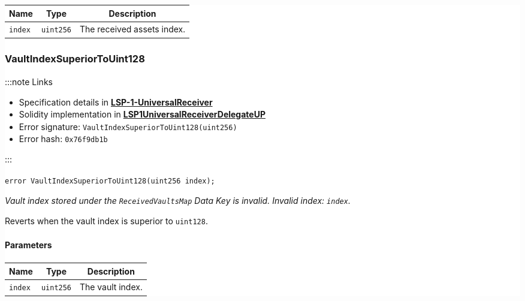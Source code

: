 | Name    |   Type    | Description                |
| ------- | :-------: | -------------------------- |
| `index` | `uint256` | The received assets index. |

### VaultIndexSuperiorToUint128

:::note Links

- Specification details in [**LSP-1-UniversalReceiver**](https://github.com/lukso-network/lips/tree/main/LSPs/LSP-1-UniversalReceiver.md#vaultindexsuperiortouint128)
- Solidity implementation in [**LSP1UniversalReceiverDelegateUP**](https://github.com/lukso-network/lsp-smart-contracts/blob/develop/contracts/contracts/LSP1UniversalReceiver/LSP1UniversalReceiverDelegateUP/LSP1UniversalReceiverDelegateUP.sol)
- Error signature: `VaultIndexSuperiorToUint128(uint256)`
- Error hash: `0x76f9db1b`

:::

```solidity
error VaultIndexSuperiorToUint128(uint256 index);
```

_Vault index stored under the `ReceivedVaultsMap` Data Key is invalid. Invalid index: `index`._

Reverts when the vault index is superior to `uint128`.

#### Parameters

| Name    |   Type    | Description      |
| ------- | :-------: | ---------------- |
| `index` | `uint256` | The vault index. |





[ERC-725]: https://github.com/ERC725Alliance/ERC725/blob/main/docs/ERC-725.md
[LSP-0-ERC725Account]: https://github.com/lukso-network/LIPs/tree/main/LSPs/LSP-0-ERC725Account.md
[LSP-1-UniversalReceiver]: https://github.com/lukso-network/LIPs/tree/main/LSPs/LSP-1-UniversalReceiver.md
[LSP-2-ERC725YJSONSchema]: https://github.com/lukso-network/LIPs/tree/main/LSPs/LSP-2-ERC725YJSONSchema.md
[LSP-3-UniversalProfile-Metadata]: https://github.com/lukso-network/LIPs/tree/main/LSPs/LSP-3-UniversalProfile-Metadata.md
[LSP-4-DigitalAsset-Metadata]: https://github.com/lukso-network/LIPs/tree/main/LSPs/LSP-4-DigitalAsset-Metadata.md
[LSP-5-ReceivedAssets]: https://github.com/lukso-network/LIPs/tree/main/LSPs/LSP-5-ReceivedAssets.md
[LSP-6-KeyManager]: https://github.com/lukso-network/LIPs/tree/main/LSPs/LSP-6-KeyManager.md
[LSP-7-DigitalAsset]: https://github.com/lukso-network/LIPs/tree/main/LSPs/LSP-7-DigitalAsset.md
[LSP-8-IdentifiableDigitalAsset]: https://github.com/lukso-network/LIPs/tree/main/LSPs/LSP-8-IdentifiableDigitalAsset.md
[LSP-9-Vault.md]: https://github.com/lukso-network/LIPs/tree/main/LSPs/LSP-9-Vault.md.md
[LSP-10-ReceivedVaults]: https://github.com/lukso-network/LIPs/tree/main/LSPs/LSP-10-ReceivedVaults.md
[LSP-11-BasicSocialRecovery]: https://github.com/lukso-network/LIPs/tree/main/LSPs/LSP-11-BasicSocialRecovery.md
[LSP-12-IssuedAssets]: https://github.com/lukso-network/LIPs/tree/main/LSPs/LSP-12-IssuedAssets.md
[LSP-14-Ownable2Step]: https://github.com/lukso-network/LIPs/tree/main/LSPs/LSP-14-Ownable2Step.md
[LSP-15-TransactionRelayServiceAPI]: https://github.com/lukso-network/LIPs/tree/main/LSPs/LSP-15-TransactionRelayServiceAPI.md
[LSP-16-UniversalFactory]: https://github.com/lukso-network/LIPs/tree/main/LSPs/LSP-16-UniversalFactory.md
[LSP-17-ContractExtension]: https://github.com/lukso-network/LIPs/tree/main/LSPs/LSP-17-ContractExtension.md
[LSP-20-CallVerification]: https://github.com/lukso-network/LIPs/tree/main/LSPs/LSP-20-CallVerification.md



[ERC725]: https://docs.lukso.tech/standards/lsp-background/erc725
[UniversalProfile]: https://docs.lukso.tech/standards/universal-profile/introduction
[LSP0ERC725Account]: https://docs.lukso.tech/standards/universal-profile/lsp0-erc725account
[LSP1UniversalReceiver]: https://docs.lukso.tech/standards/generic-standards/lsp1-universal-receiver
[LSP1UniversalReceiverDelegate]: https://docs.lukso.tech/standards/generic-standards/lsp1-universal-receiver-delegate
[LSP2ERC725YJSONSchema]: https://docs.lukso.tech/standards/generic-standards/lsp2-json-schema
[LSP4DigitalAssetMetadata]: https://docs.lukso.tech/standards/nft-2.0/LSP4-Digital-Asset-Metadata
[LSP5ReceivedVaults]: https://docs.lukso.tech/standards/universal-profile/lsp5-received-assets
[LSP6KeyManager]: https://docs.lukso.tech/standards/universal-profile/lsp6-key-manager
[LSP7DigitalAsset]: https://docs.lukso.tech/standards/nft-2.0/LSP7-Digital-Asset
[LSP8IdentifiableDigitalAsset]: https://docs.lukso.tech/standards/nft-2.0/LSP8-Identifiable-Digital-Asset
[LSP10ReceivedVaults]: https://docs.lukso.tech/standards/universal-profile/lsp10-received-vaults
[LSP14Ownable2Step]: https://docs.lukso.tech/standards/generic-standards/lsp14-ownable-2-step
[LSP17ContractExtension]: https://docs.lukso.tech/standards/generic-standards/lsp17-contract-extension
[LSP20CallVerification]: https://docs.lukso.tech/standards/generic-standards/lsp20-call-verification



[`ERC725.sol`]: https://github.com/ERC725Alliance/ERC725/blob/v5.1.0/implementations/contracts/ERC725.sol
[`ERC725Init.sol`]: https://github.com/ERC725Alliance/ERC725/blob/v5.1.0/implementations/contracts/ERC725Init.sol
[`ERC725InitAbstract.sol`]: https://github.com/ERC725Alliance/ERC725/blob/v5.1.0/implementations/contracts/ERC725InitAbstract
[`IERC725X.sol`]: https://github.com/ERC725Alliance/ERC725/blob/v5.1.0/implementations/contracts/interfaces/IERC725X.sol
[`ERC725XInit.sol`]: https://github.com/ERC725Alliance/ERC725/blob/v5.1.0/implementations/contracts/ERC725XInit.sol
[`ERC725XInitAbstract.sol`]: https://github.com/ERC725Alliance/ERC725/blob/v5.1.0/implementations/contracts/ERC725XInitAbstract.sol
[`IERC725Y.sol`]: https://github.com/ERC725Alliance/ERC725/blob/v5.1.0/implementations/contracts/interfaces/IERC725Y.sol
[`ERC725YInit.sol`]: https://github.com/ERC725Alliance/ERC725/blob/v5.1.0/implementations/contracts/ERC725YInit.sol
[`ERC725YInitAbstract.sol`]: https://github.com/ERC725Alliance/ERC725/blob/v5.1.0/implementations/contracts/ERC725YInitAbstract.sol



[`Create2.sol`]: https://github.com/OpenZeppelin/openzeppelin-contracts/blob/master/contracts/utils/Create2.sol
[`ECDSA.sol`]: https://github.com/OpenZeppelin/openzeppelin-contracts/blob/master/contracts/utils/cryptography/ECDSA.sol
[`ERC165Checker.sol`]: https://github.com/OpenZeppelin/openzeppelin-contracts/blob/master/contracts/utils/introspection/ERC165Checker.sol

[`Address.sol`]: https://github.com/OpenZeppelin/openzeppelin-contracts/blob/master/contracts/utils/Address.sol
[`ERC165.sol`]: https://github.com/OpenZeppelin/openzeppelin-contracts/blob/master/contracts/utils/introspection/ERC165.sol
[`Initializable.sol`]: https://github.com/OpenZeppelin/openzeppelin-contracts-upgradeable/blob/master/contracts/proxy/utils/Initializable.sol
[`EnumerableSet.sol`]: https://github.com/OpenZeppelin/openzeppelin-contracts/blob/master/contracts/utils/structs/EnumerableSet.sol
[`ERC725Y.sol`]: https://github.com/ERC725Alliance/ERC725/blob/main/implementations/contracts/ERC725Y.sol
[`ERC725YCore.sol`]: https://github.com/ERC725Alliance/ERC725/blob/main/implementations/contracts/ERC725YCore.sol
[`ERC725X.sol`]: https://github.com/ERC725Alliance/ERC725/blob/main/implementations/contracts/ERC725X.sol
[`ERC725XCore.sol`]: https://github.com/ERC725Alliance/ERC725/blob/main/implementations/contracts/ERC725XCore.sol
[`OwnableUnset.sol`]: https://github.com/ERC725Alliance/ERC725/blob/main/implementations/contracts/custom/OwnableUnset.sol
[`BytesLib.sol`]: https://github.com/GNSPS/solidity-bytes-utils/blob/master/contracts/BytesLib.sol
[`LSP0ERC725AccountCore.sol`]: https://github.com/lukso-network/lsp-smart-contracts/tree/main/contracts/LSP0ERC725Account/LSP0ERC725AccountCore.sol
[`LSP0Utils.sol`]: https://github.com/lukso-network/lsp-smart-contracts/tree/main/contracts/LSP0ERC725Account/LSP0Utils.sol
[`LSP0ERC725AccountInitAbstract.sol`]: https://github.com/lukso-network/lsp-smart-contracts/tree/main/contracts/LSP0ERC725Account/LSP0ERC725AccountInitAbstract.sol
[`ILSP0ERC725Account.sol`]: https://github.com/lukso-network/lsp-smart-contracts/tree/main/contracts/LSP0ERC725Account/ILSP0ERC725Account.sol
[`LSP0ERC725Account.sol`]: https://github.com/lukso-network/lsp-smart-contracts/tree/main/contracts/LSP0ERC725Account/LSP0ERC725Account.sol
[`LSP0ERC725AccountInit.sol`]: https://github.com/lukso-network/lsp-smart-contracts/tree/main/contracts/LSP0ERC725Account/LSP0ERC725AccountInit.sol
[`LSP0Constants.sol`]: https://github.com/lukso-network/lsp-smart-contracts/tree/main/contracts/LSP0ERC725Account/LSP0Constants.sol
[`UniversalProfileInitAbstract.sol`]: https://github.com/lukso-network/lsp-smart-contracts/tree/main/contracts/UniversalProfileInitAbstract.sol
[`UniversalProfile.sol`]: https://github.com/lukso-network/lsp-smart-contracts/tree/main/contracts/UniversalProfile.sol
[`UniversalProfileInit.sol`]: https://github.com/lukso-network/lsp-smart-contracts/tree/main/contracts/UniversalProfileInit.sol
[`LSP1UniversalReceiverDelegateUP.sol`]: https://github.com/lukso-network/lsp-smart-contracts/tree/main/contracts/LSP1UniversalReceiver/LSP1UniversalReceiverDelegateUP/LSP1UniversalReceiverDelegateUP.sol
[`LSP1Utils.sol`]: https://github.com/lukso-network/lsp-smart-contracts/tree/main/contracts/LSP1UniversalReceiver/LSP1Utils.sol
[`LSP1UniversalReceiverDelegateVault.sol`]: https://github.com/lukso-network/lsp-smart-contracts/tree/main/contracts/LSP1UniversalReceiver/LSP1UniversalReceiverDelegateVault/LSP1UniversalReceiverDelegateVault.sol
[`ILSP1UniversalReceiver.sol`]: https://github.com/lukso-network/lsp-smart-contracts/tree/main/contracts/LSP1UniversalReceiver/ILSP1UniversalReceiver.sol
[`LSP1Constants.sol`]: https://github.com/lukso-network/lsp-smart-contracts/tree/main/contracts/LSP1UniversalReceiver/LSP1Constants.sol
[`LSP1Errors.sol`]: https://github.com/lukso-network/lsp-smart-contracts/tree/main/contracts/LSP1UniversalReceiver/LSP1Errors.sol
[`LSP4DigitalAssetMetadataInitAbstract.sol`]: https://github.com/lukso-network/lsp-smart-contracts/tree/main/contracts/LSP4DigitalAssetMetadata/LSP4DigitalAssetMetadataInitAbstract.sol
[`LSP4DigitalAssetMetadata.sol`]: chttps://github.com/code-423n4/2023-06-lukso/tree/main/ontracts/LSP4DigitalAssetMetadata/LSP4DigitalAssetMetadata.sol
[`LSP4Compatibility.sol`]: https://github.com/lukso-network/lsp-smart-contracts/tree/main/contracts/LSP4DigitalAssetMetadata/LSP4Compatibility.sol
[`LSP4Constants.sol`]: https://github.com/lukso-network/lsp-smart-contracts/tree/main/contracts/LSP4DigitalAssetMetadata/LSP4Constants.sol
[`ILSP4Compatibility.sol`]: https://github.com/lukso-network/lsp-smart-contracts/tree/main/contracts/LSP4DigitalAssetMetadata/ILSP4Compatibility.sol
[`LSP4Errors.sol`]: https://github.com/lukso-network/lsp-smart-contracts/tree/main/contracts/LSP4DigitalAssetMetadata/LSP4Errors.sol
[`LSP6SetDataModule.sol`]: https://github.com/lukso-network/lsp-smart-contracts/tree/main/contracts/LSP6KeyManager/LSP6Modules/LSP6SetDataModule.sol
[`LSP6KeyManagerCore.sol`]: https://github.com/lukso-network/lsp-smart-contracts/tree/main/contracts/LSP6KeyManager/LSP6KeyManagerCore.sol
[`LSP6ExecuteModule.sol`]: https://github.com/lukso-network/lsp-smart-contracts/tree/main/contracts/LSP6KeyManager/LSP6Modules/LSP6ExecuteModule.sol
[`LSP6Utils.sol`]: https://github.com/lukso-network/lsp-smart-contracts/tree/main/contracts/LSP6KeyManager/LSP6Utils.sol
[`LSP6Constants.sol`]: https://github.com/lukso-network/lsp-smart-contracts/tree/main/contracts/LSP6KeyManager/LSP6Constants.sol
[`ILSP6KeyManager.sol`]: https://github.com/lukso-network/lsp-smart-contracts/tree/main/contracts/LSP6KeyManager/ILSP6KeyManager.sol
[`LSP6Errors.sol`]: https://github.com/lukso-network/lsp-smart-contracts/tree/main/contracts/LSP6KeyManager/LSP6Errors.sol
[`LSP6OwnershipModule.sol`]: https://github.com/lukso-network/lsp-smart-contracts/tree/main/contracts/LSP6KeyManager/LSP6Modules/LSP6OwnershipModule.sol
[`LSP6KeyManagerInitAbstract.sol`]: https://github.com/lukso-network/lsp-smart-contracts/tree/main/contracts/LSP6KeyManager/LSP6KeyManagerInitAbstract.sol
[`LSP6KeyManager.sol`]: https://github.com/lukso-network/lsp-smart-contracts/tree/main/contracts/LSP6KeyManager/LSP6KeyManager.sol
[`LSP6KeyManagerInit.sol`]: https://github.com/lukso-network/lsp-smart-contracts/tree/main/contracts/LSP6KeyManager/LSP6KeyManagerInit.sol
[`LSP7DigitalAssetCore.sol`]: https://github.com/lukso-network/lsp-smart-contracts/tree/main/contracts/LSP7DigitalAsset/LSP7DigitalAssetCore.sol
[`LSP7CompatibleERC20InitAbstract.sol`]: https://github.com/lukso-network/lsp-smart-contracts/tree/main/contracts/LSP7DigitalAsset/extensions/LSP7CompatibleERC20InitAbstract.sol
[`LSP7CompatibleERC20.sol`]: https://github.com/lukso-network/lsp-smart-contracts/tree/main/contracts/LSP7DigitalAsset/extensions/LSP7CompatibleERC20.sol
[`ILSP7DigitalAsset.sol`]: https://github.com/lukso-network/lsp-smart-contracts/tree/main/contracts/LSP7DigitalAsset/ILSP7DigitalAsset.sol
[`LSP7DigitalAssetInitAbstract.sol`]: https://github.com/lukso-network/lsp-smart-contracts/tree/main/contracts/LSP7DigitalAsset/LSP7DigitalAssetInitAbstract.sol
[`LSP7CappedSupply.sol`]: https://github.com/lukso-network/lsp-smart-contracts/tree/main/contracts/LSP7DigitalAsset/extensions/LSP7CappedSupply.sol
[`LSP7CappedSupplyInitAbstract.sol`]: https://github.com/lukso-network/lsp-smart-contracts/tree/main/contracts/LSP7DigitalAsset/extensions/LSP7CappedSupplyInitAbstract.sol
[`LSP7DigitalAsset.sol`]: https://github.com/lukso-network/lsp-smart-contracts/tree/main/contracts/LSP7DigitalAsset/LSP7DigitalAsset.sol
[`LSP7MintableInitAbstract.sol`]: https://github.com/lukso-network/lsp-smart-contracts/tree/main/contracts/LSP7DigitalAsset/presets/LSP7MintableInitAbstract.sol
[`LSP7CompatibleERC20MintableInitAbstract.sol`]: https://github.com/lukso-network/lsp-smart-contracts/tree/main/contracts/LSP7DigitalAsset/presets/LSP7CompatibleERC20MintableInitAbstract.sol
[`LSP7Mintable.sol`]: https://github.com/lukso-network/lsp-smart-contracts/tree/main/contracts/LSP7DigitalAsset/presets/LSP7Mintable.sol
[`LSP7CompatibleERC20Mintable.sol`]: https://github.com/lukso-network/lsp-smart-contracts/tree/main/contracts/LSP7DigitalAsset/presets/LSP7CompatibleERC20Mintable.sol
[`LSP7Errors.sol`]: https://github.com/lukso-network/lsp-smart-contracts/tree/main/contracts/LSP7DigitalAsset/LSP7Errors.sol
[`LSP7CompatibleERC20MintableInit.sol`]: https://github.com/lukso-network/lsp-smart-contracts/tree/main/contracts/LSP7DigitalAsset/presets/LSP7CompatibleERC20MintableInit.sol
[`LSP7MintableInit.sol`]: https://github.com/lukso-network/lsp-smart-contracts/tree/main/contracts/LSP7DigitalAsset/presets/LSP7MintableInit.sol
[`ILSP7CompatibleERC20.sol`]: https://github.com/lukso-network/lsp-smart-contracts/tree/main/contracts/LSP7DigitalAsset/extensions/ILSP7CompatibleERC20.sol
[`ILSP7Mintable.sol`]: https://github.com/lukso-network/lsp-smart-contracts/tree/main/contracts/LSP7DigitalAsset/presets/ILSP7Mintable.sol
[`LSP7Burnable.sol`]: https://github.com/lukso-network/lsp-smart-contracts/tree/main/contracts/LSP7DigitalAsset/extensions/LSP7Burnable.sol
[`LSP7BurnableInitAbstract.sol`]: https://github.com/lukso-network/lsp-smart-contracts/tree/main/contracts/LSP7DigitalAsset/extensions/LSP7BurnableInitAbstract.sol
[`LSP7Constants.sol`]: https://github.com/lukso-network/lsp-smart-contracts/tree/main/contracts/LSP7DigitalAsset/LSP7Constants.sol
[`LSP8IdentifiableDigitalAssetCore.sol`]: https://github.com/lukso-network/lsp-smart-contracts/tree/main/contracts/LSP8IdentifiableDigitalAsset/LSP8IdentifiableDigitalAssetCore.sol
[`LSP8CompatibleERC721InitAbstract.sol`]: https://github.com/lukso-network/lsp-smart-contracts/tree/main/contracts/LSP8IdentifiableDigitalAsset/extensions/LSP8CompatibleERC721InitAbstract.sol
[`LSP8CompatibleERC721.sol`]: https://github.com/lukso-network/lsp-smart-contracts/tree/main/contracts/LSP8IdentifiableDigitalAsset/extensions/LSP8CompatibleERC721.sol
[`ILSP8IdentifiableDigitalAsset.sol`]: https://github.com/lukso-network/lsp-smart-contracts/tree/main/contracts/LSP8IdentifiableDigitalAsset/ILSP8IdentifiableDigitalAsset.sol
[`LSP8EnumerableInitAbstract.sol`]: https://github.com/lukso-network/lsp-smart-contracts/tree/main/contracts/LSP8IdentifiableDigitalAsset/extensions/LSP8EnumerableInitAbstract.sol
[`LSP8Enumerable.sol`]: https://github.com/lukso-network/lsp-smart-contracts/tree/main/contracts/LSP8IdentifiableDigitalAsset/extensions/LSP8Enumerable.sol
[`LSP8CappedSupplyInitAbstract.sol`]: https://github.com/lukso-network/lsp-smart-contracts/tree/main/contracts/LSP8IdentifiableDigitalAsset/extensions/LSP8CappedSupplyInitAbstract.sol
[`LSP8CappedSupply.sol`]: https://github.com/lukso-network/lsp-smart-contracts/tree/main/contracts/LSP8IdentifiableDigitalAsset/extensions/LSP8CappedSupply.sol
[`LSP8IdentifiableDigitalAssetInitAbstract.sol`]: https://github.com/lukso-network/lsp-smart-contracts/tree/main/contracts/LSP8IdentifiableDigitalAsset/LSP8IdentifiableDigitalAssetInitAbstract.sol
[`LSP8MintableInitAbstract.sol`]: https://github.com/lukso-network/lsp-smart-contracts/tree/main/contracts/LSP8IdentifiableDigitalAsset/presets/LSP8MintableInitAbstract.sol
[`ILSP8CompatibleERC721.sol`]: https://github.com/lukso-network/lsp-smart-contracts/tree/main/contracts/LSP8IdentifiableDigitalAsset/extensions/ILSP8CompatibleERC721.sol
[`LSP8IdentifiableDigitalAsset.sol`]: https://github.com/lukso-network/lsp-smart-contracts/tree/main/contracts/LSP8IdentifiableDigitalAsset/LSP8IdentifiableDigitalAsset.sol
[`LSP8CompatibleERC721MintableInitAbstract.sol`]: https://github.com/lukso-network/lsp-smart-contracts/tree/main/contracts/LSP8IdentifiableDigitalAsset/presets/LSP8CompatibleERC721MintableInitAbstract.s
[`LSP8Mintable.sol`]: https://github.com/lukso-network/lsp-smart-contracts/tree/main/contracts/LSP8IdentifiableDigitalAsset/presets/LSP8Mintable.sol
[`LSP8CompatibleERC721Mintable.sol`]: https://github.com/lukso-network/lsp-smart-contracts/tree/main/contracts/LSP8IdentifiableDigitalAsset/presets/LSP8CompatibleERC721Mintable.sol
[`LSP8CompatibleERC721MintableInit.sol`]: https://github.com/lukso-network/lsp-smart-contracts/tree/main/contracts/LSP8IdentifiableDigitalAsset/presets/LSP8CompatibleERC721MintableInit.sol
[`LSP8Errors.sol`]: https://github.com/lukso-network/lsp-smart-contracts/tree/main/contracts/LSP8IdentifiableDigitalAsset/LSP8Errors.sol
[`LSP8MintableInit.sol`]: https://github.com/lukso-network/lsp-smart-contracts/tree/main/contracts/LSP8IdentifiableDigitalAsset/presets/LSP8MintableInit.sol
[`LSP8Burnable.sol`]: https://github.com/lukso-network/lsp-smart-contracts/tree/main/contracts/LSP8IdentifiableDigitalAsset/extensions/LSP8Burnable.sol
[`ILSP8Mintable.sol`]: https://github.com/lukso-network/lsp-smart-contracts/tree/main/contracts/LSP8IdentifiableDigitalAsset/presets/ILSP8Mintable.sol
[`LSP8Constants.sol`]: https://github.com/lukso-network/lsp-smart-contracts/tree/main/contracts/LSP8IdentifiableDigitalAsset/LSP8Constants.s
[`LSP14Ownable2Step.sol`]: https://github.com/lukso-network/lsp-smart-contracts/tree/main/contracts/LSP14Ownable2Step/LSP14Ownable2Step.sol
[`ILSP14Ownable2Step.sol`]: https://github.com/lukso-network/lsp-smart-contracts/tree/main/contracts/LSP14Ownable2Step/ILSP14Ownable2Step.sol
[`LSP14Constants.sol`]: https://github.com/lukso-network/lsp-smart-contracts/tree/main/contracts/LSP14Ownable2Step/LSP14Constants.sol
[`LSP14Errors.sol`]: https://github.com/lukso-network/lsp-smart-contracts/tree/main/contracts/LSP14Ownable2Step/LSP14Errors.sol
[`LSP17Extendable.sol`]: https://github.com/lukso-network/lsp-smart-contracts/tree/main/contracts/LSP17ContractExtension/LSP17Extendable.sol
[`LSP17Extension.sol`]: https://github.com/lukso-network/lsp-smart-contracts/tree/main/contracts/LSP17ContractExtension/LSP17Extension.sol
[`LSP17Constants.sol`]: https://github.com/lukso-network/lsp-smart-contracts/tree/main/contracts/LSP17ContractExtension/LSP17Constants.sol
[`LSP17Errors.sol`]: https://github.com/lukso-network/lsp-smart-contracts/tree/main/contracts/LSP17ContractExtension/LSP17Errors.sol
[`LSP17Utils.sol`]: https://github.com/lukso-network/lsp-smart-contracts/tree/main/contracts/LSP17ContractExtension/LSP17Utils.sol
[`LSP20CallVerification.sol`]: https://github.com/lukso-network/lsp-smart-contracts/tree/main/contracts/LSP20CallVerification/LSP20CallVerification.sol
[`ILSP20CallVerifier.sol`]: https://github.com/lukso-network/lsp-smart-contracts/tree/main/contracts/LSP20CallVerification/ILSP20CallVerifier.sol
[`LSP20Constants.sol`]: https://github.com/lukso-network/lsp-smart-contracts/tree/main/contracts/LSP20CallVerification/LSP20Constants.sol
[`LSP20Errors.sol`]: https://github.com/lukso-network/lsp-smart-contracts/tree/main/contracts/LSP20CallVerification/LSP20Errors.sol
[`LSP2Utils.sol`]: https://github.com/lukso-network/lsp-smart-contracts/tree/main/contracts/LSP2ERC725YJSONSchema/LSP2Utils.sol
[`LSP5Utils.sol`]: https://github.com/lukso-network/lsp-smart-contracts/tree/main/contracts/LSP5ReceivedAssets/LSP5Utils.sol
[`LSP5Constants.sol`]: https://github.com/lukso-network/lsp-smart-contracts/tree/main/contracts/LSP5ReceivedAssets/LSP5Constants.sol
[`LSP10Utils.sol`]: https://github.com/lukso-network/lsp-smart-contracts/tree/main/contracts/LSP10ReceivedVaults/LSP10Utils.sol
[`LSP10Constants.sol`]: https://github.com/lukso-network/lsp-smart-contracts/tree/main/contracts/LSP10ReceivedVaults/LSP10Constants.sol